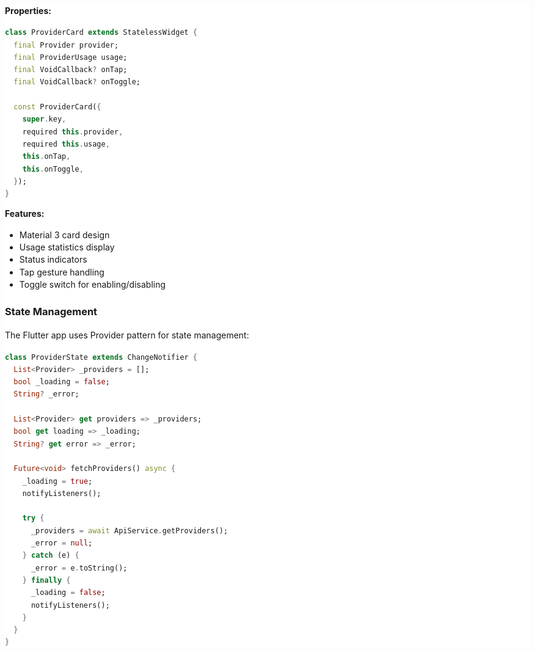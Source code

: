 **Properties:**
```dart
class ProviderCard extends StatelessWidget {
  final Provider provider;
  final ProviderUsage usage;
  final VoidCallback? onTap;
  final VoidCallback? onToggle;

  const ProviderCard({
    super.key,
    required this.provider,
    required this.usage,
    this.onTap,
    this.onToggle,
  });
}
```

**Features:**
- Material 3 card design
- Usage statistics display
- Status indicators
- Tap gesture handling
- Toggle switch for enabling/disabling

### State Management

The Flutter app uses Provider pattern for state management:

```dart
class ProviderState extends ChangeNotifier {
  List<Provider> _providers = [];
  bool _loading = false;
  String? _error;

  List<Provider> get providers => _providers;
  bool get loading => _loading;
  String? get error => _error;

  Future<void> fetchProviders() async {
    _loading = true;
    notifyListeners();

    try {
      _providers = await ApiService.getProviders();
      _error = null;
    } catch (e) {
      _error = e.toString();
    } finally {
      _loading = false;
      notifyListeners();
    }
  }
}
```
